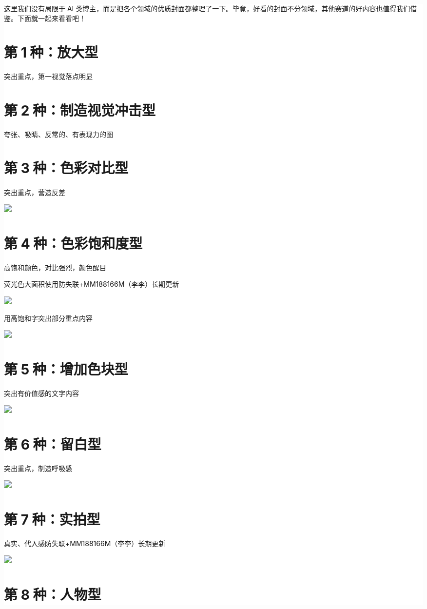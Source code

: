 这里我们没有局限于 AI 类博主，而是把各个领域的优质封面都整理了一下。毕竟，好看的封面不分领域，其他赛道的好内容也值得我们借鉴。下面就一起来看看吧！

# 第 1 种：放大型

突出重点，第一视觉落点明显

# 第 2 种：制造视觉冲击型

夸张、吸睛、反常的、有表现力的图

# 第 3 种：色彩对比型

突出重点，营造反差

![](img/05d4ac797b0f3055f7e76e4b4283d79b.png)

# 第 4 种：色彩饱和度型

高饱和颜色，对比强烈，颜色醒目

荧光色大面积使用防失联+MM188166M（李李）长期更新

![](img/79090ba17ea404a086ff6dcfcf6febab.png)

用高饱和字突出部分重点内容

![](img/02dcb9b931e7edd5674d44f108703a40.png)

# 第 5 种：增加色块型

突出有价值感的文字内容

![](img/b79c29c91eb5575b6ebead7af2e4fe70.png)

# 第 6 种：留白型

突出重点，制造呼吸感

![](img/10308f2c801a4627615aaa875dd0f53b.png)

# 第 7 种：实拍型

真实、代入感防失联+MM188166M（李李）长期更新

![](img/28c5abd65c3ec9c4da396e7b970edb23.png)

# 第 8 种：人物型
